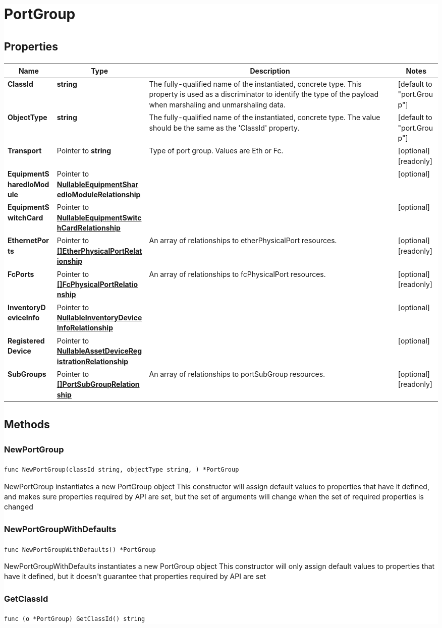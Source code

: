# PortGroup

## Properties

Name | Type | Description | Notes
------------ | ------------- | ------------- | -------------
**ClassId** | **string** | The fully-qualified name of the instantiated, concrete type. This property is used as a discriminator to identify the type of the payload when marshaling and unmarshaling data. | [default to "port.Group"]
**ObjectType** | **string** | The fully-qualified name of the instantiated, concrete type. The value should be the same as the &#39;ClassId&#39; property. | [default to "port.Group"]
**Transport** | Pointer to **string** | Type of port group. Values are Eth or Fc. | [optional] [readonly] 
**EquipmentSharedIoModule** | Pointer to [**NullableEquipmentSharedIoModuleRelationship**](EquipmentSharedIoModuleRelationship.md) |  | [optional] 
**EquipmentSwitchCard** | Pointer to [**NullableEquipmentSwitchCardRelationship**](EquipmentSwitchCardRelationship.md) |  | [optional] 
**EthernetPorts** | Pointer to [**[]EtherPhysicalPortRelationship**](EtherPhysicalPortRelationship.md) | An array of relationships to etherPhysicalPort resources. | [optional] [readonly] 
**FcPorts** | Pointer to [**[]FcPhysicalPortRelationship**](FcPhysicalPortRelationship.md) | An array of relationships to fcPhysicalPort resources. | [optional] [readonly] 
**InventoryDeviceInfo** | Pointer to [**NullableInventoryDeviceInfoRelationship**](InventoryDeviceInfoRelationship.md) |  | [optional] 
**RegisteredDevice** | Pointer to [**NullableAssetDeviceRegistrationRelationship**](AssetDeviceRegistrationRelationship.md) |  | [optional] 
**SubGroups** | Pointer to [**[]PortSubGroupRelationship**](PortSubGroupRelationship.md) | An array of relationships to portSubGroup resources. | [optional] [readonly] 

## Methods

### NewPortGroup

`func NewPortGroup(classId string, objectType string, ) *PortGroup`

NewPortGroup instantiates a new PortGroup object
This constructor will assign default values to properties that have it defined,
and makes sure properties required by API are set, but the set of arguments
will change when the set of required properties is changed

### NewPortGroupWithDefaults

`func NewPortGroupWithDefaults() *PortGroup`

NewPortGroupWithDefaults instantiates a new PortGroup object
This constructor will only assign default values to properties that have it defined,
but it doesn't guarantee that properties required by API are set

### GetClassId

`func (o *PortGroup) GetClassId() string`
